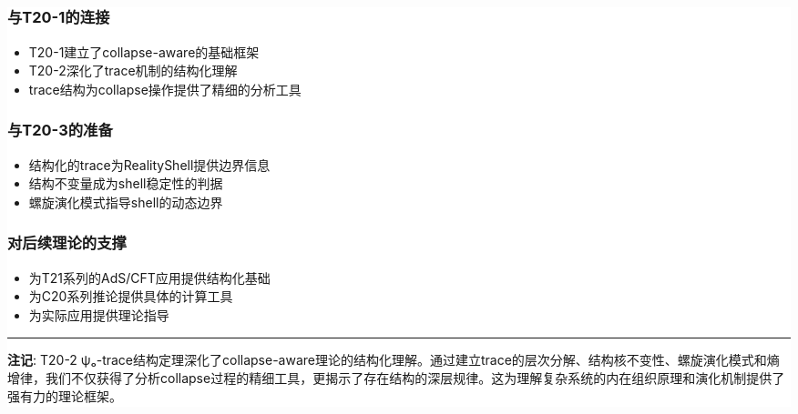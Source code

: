 ### 与T20-1的连接
- T20-1建立了collapse-aware的基础框架
- T20-2深化了trace机制的结构化理解
- trace结构为collapse操作提供了精细的分析工具

### 与T20-3的准备
- 结构化的trace为RealityShell提供边界信息
- 结构不变量成为shell稳定性的判据
- 螺旋演化模式指导shell的动态边界

### 对后续理论的支撑
- 为T21系列的AdS/CFT应用提供结构化基础
- 为C20系列推论提供具体的计算工具
- 为实际应用提供理论指导

---

**注记**: T20-2 ψₒ-trace结构定理深化了collapse-aware理论的结构化理解。通过建立trace的层次分解、结构核不变性、螺旋演化模式和熵增律，我们不仅获得了分析collapse过程的精细工具，更揭示了存在结构的深层规律。这为理解复杂系统的内在组织原理和演化机制提供了强有力的理论框架。
